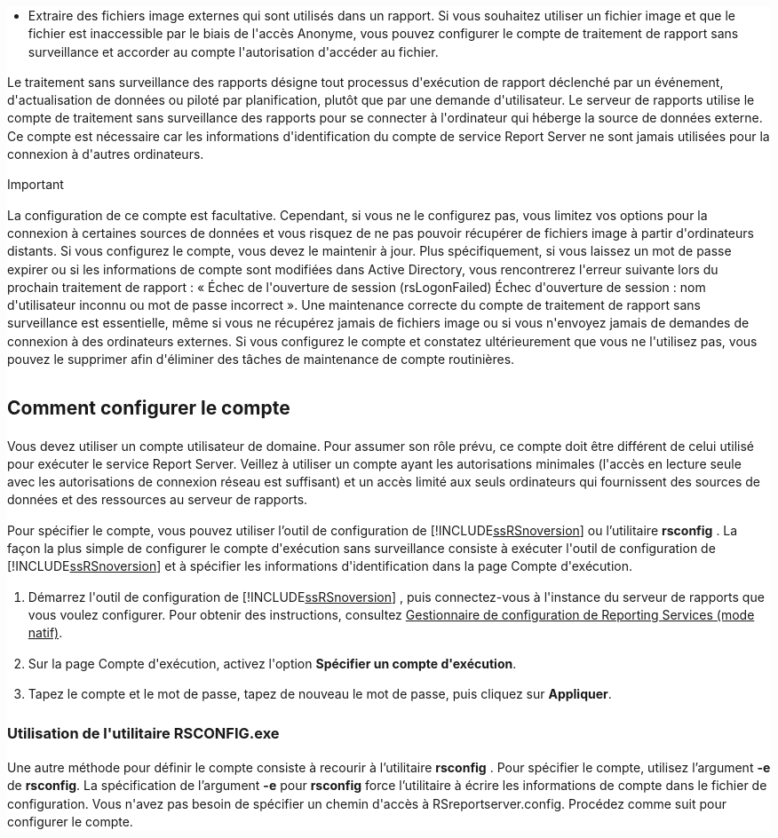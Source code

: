 -   Extraire des fichiers image externes qui sont utilisés dans un rapport. Si vous souhaitez utiliser un fichier image et que le fichier est inaccessible par le biais de l'accès Anonyme, vous pouvez configurer le compte de traitement de rapport sans surveillance et accorder au compte l'autorisation d'accéder au fichier.  
  
 Le traitement sans surveillance des rapports désigne tout processus d'exécution de rapport déclenché par un événement, d'actualisation de données ou piloté par planification, plutôt que par une demande d'utilisateur. Le serveur de rapports utilise le compte de traitement sans surveillance des rapports pour se connecter à l'ordinateur qui héberge la source de données externe. Ce compte est nécessaire car les informations d'identification du compte de service Report Server ne sont jamais utilisées pour la connexion à d'autres ordinateurs.  
  
> [!IMPORTANT]  
>  La configuration de ce compte est facultative. Cependant, si vous ne le configurez pas, vous limitez vos options pour la connexion à certaines sources de données et vous risquez de ne pas pouvoir récupérer de fichiers image à partir d'ordinateurs distants. Si vous configurez le compte, vous devez le maintenir à jour. Plus spécifiquement, si vous laissez un mot de passe expirer ou si les informations de compte sont modifiées dans Active Directory, vous rencontrerez l'erreur suivante lors du prochain traitement de rapport : « Échec de l'ouverture de session (rsLogonFailed) Échec d'ouverture de session : nom d'utilisateur inconnu ou mot de passe incorrect ». Une maintenance correcte du compte de traitement de rapport sans surveillance est essentielle, même si vous ne récupérez jamais de fichiers image ou si vous n'envoyez jamais de demandes de connexion à des ordinateurs externes. Si vous configurez le compte et constatez ultérieurement que vous ne l'utilisez pas, vous pouvez le supprimer afin d'éliminer des tâches de maintenance de compte routinières.  
  
## <a name="how-to-configure-the-account"></a>Comment configurer le compte  
 Vous devez utiliser un compte utilisateur de domaine. Pour assumer son rôle prévu, ce compte doit être différent de celui utilisé pour exécuter le service Report Server. Veillez à utiliser un compte ayant les autorisations minimales (l'accès en lecture seule avec les autorisations de connexion réseau est suffisant) et un accès limité aux seuls ordinateurs qui fournissent des sources de données et des ressources au serveur de rapports.  
  
 Pour spécifier le compte, vous pouvez utiliser l’outil de configuration de [!INCLUDE[ssRSnoversion](../../includes/ssrsnoversion-md.md)] ou l’utilitaire **rsconfig** . La façon la plus simple de configurer le compte d'exécution sans surveillance consiste à exécuter l'outil de configuration de [!INCLUDE[ssRSnoversion](../../includes/ssrsnoversion-md.md)] et à spécifier les informations d'identification dans la page Compte d'exécution.  
  
1.  Démarrez l'outil de configuration de [!INCLUDE[ssRSnoversion](../../includes/ssrsnoversion-md.md)] , puis connectez-vous à l'instance du serveur de rapports que vous voulez configurer. Pour obtenir des instructions, consultez [Gestionnaire de configuration de Reporting Services &#40;mode natif&#41;](../../reporting-services/install-windows/reporting-services-configuration-manager-native-mode.md).  
  
2.  Sur la page Compte d'exécution, activez l'option **Spécifier un compte d'exécution**.  
  
3.  Tapez le compte et le mot de passe, tapez de nouveau le mot de passe, puis cliquez sur **Appliquer**.  
  
### <a name="using-rsconfig-utility"></a>Utilisation de l'utilitaire RSCONFIG.exe  
 Une autre méthode pour définir le compte consiste à recourir à l’utilitaire **rsconfig** . Pour spécifier le compte, utilisez l’argument **-e** de **rsconfig**. La spécification de l’argument **-e** pour **rsconfig** force l’utilitaire à écrire les informations de compte dans le fichier de configuration. Vous n'avez pas besoin de spécifier un chemin d'accès à RSreportserver.config. Procédez comme suit pour configurer le compte.  
  